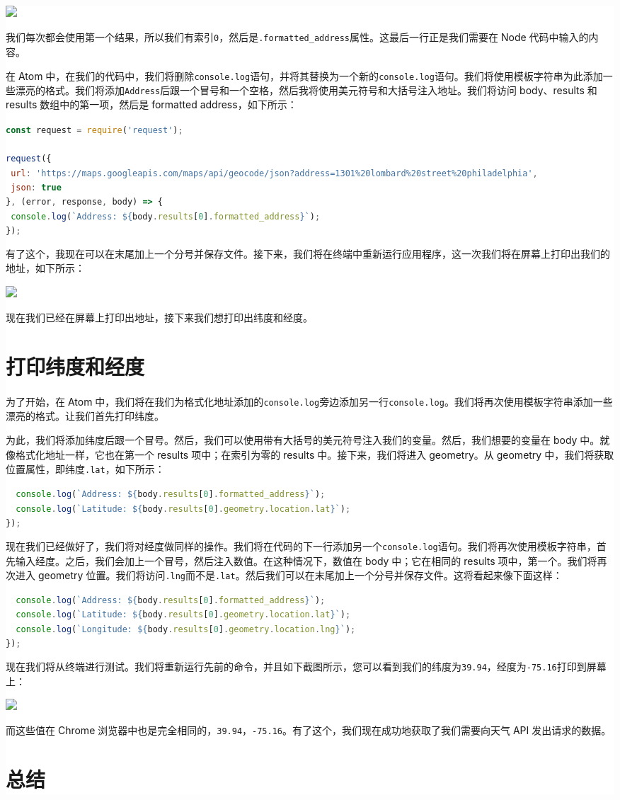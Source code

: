 ![](https://github.com/OpenDocCN/freelearn-node-zh/raw/master/docs/lrn-node-dev/img/b87f0474-ed72-4227-874f-d769284acb61.png)

我们每次都会使用第一个结果，所以我们有索引`0`，然后是`.formatted_address`属性。这最后一行正是我们需要在 Node 代码中输入的内容。

在 Atom 中，在我们的代码中，我们将删除`console.log`语句，并将其替换为一个新的`console.log`语句。我们将使用模板字符串为此添加一些漂亮的格式。我们将添加`Address`后跟一个冒号和一个空格，然后我将使用美元符号和大括号注入地址。我们将访问 body、results 和 results 数组中的第一项，然后是 formatted address，如下所示：

```js
const request = require('request');

request({
 url: 'https://maps.googleapis.com/maps/api/geocode/json?address=1301%20lombard%20street%20philadelphia',
 json: true
}, (error, response, body) => {
 console.log(`Address: ${body.results[0].formatted_address}`);
});
```

有了这个，我现在可以在末尾加上一个分号并保存文件。接下来，我们将在终端中重新运行应用程序，这一次我们将在屏幕上打印出我们的地址，如下所示：

![](https://github.com/OpenDocCN/freelearn-node-zh/raw/master/docs/lrn-node-dev/img/88e40c01-c715-4a9d-8ce6-ea184038e29d.png)

现在我们已经在屏幕上打印出地址，接下来我们想打印出纬度和经度。

# 打印纬度和经度

为了开始，在 Atom 中，我们将在我们为格式化地址添加的`console.log`旁边添加另一行`console.log`。我们将再次使用模板字符串添加一些漂亮的格式。让我们首先打印纬度。

为此，我们将添加纬度后跟一个冒号。然后，我们可以使用带有大括号的美元符号注入我们的变量。然后，我们想要的变量在 body 中。就像格式化地址一样，它也在第一个 results 项中；在索引为零的 results 中。接下来，我们将进入 geometry。从 geometry 中，我们将获取位置属性，即纬度`.lat`，如下所示：

```js
  console.log(`Address: ${body.results[0].formatted_address}`);
  console.log(`Latitude: ${body.results[0].geometry.location.lat}`);
});
```

现在我们已经做好了，我们将对经度做同样的操作。我们将在代码的下一行添加另一个`console.log`语句。我们将再次使用模板字符串，首先输入经度。之后，我们会加上一个冒号，然后注入数值。在这种情况下，数值在 body 中；它在相同的 results 项中，第一个。我们将再次进入 geometry 位置。我们将访问`.lng`而不是`.lat`。然后我们可以在末尾加上一个分号并保存文件。这将看起来像下面这样：

```js
  console.log(`Address: ${body.results[0].formatted_address}`);
  console.log(`Latitude: ${body.results[0].geometry.location.lat}`);
  console.log(`Longitude: ${body.results[0].geometry.location.lng}`);
});
```

现在我们将从终端进行测试。我们将重新运行先前的命令，并且如下截图所示，您可以看到我们的纬度为`39.94`，经度为`-75.16`打印到屏幕上：

![](https://github.com/OpenDocCN/freelearn-node-zh/raw/master/docs/lrn-node-dev/img/ecf9866f-0d5c-413c-86a2-5962c33fbda4.png)

而这些值在 Chrome 浏览器中也是完全相同的，`39.94`，`-75.16`。有了这个，我们现在成功地获取了我们需要向天气 API 发出请求的数据。

# 总结
